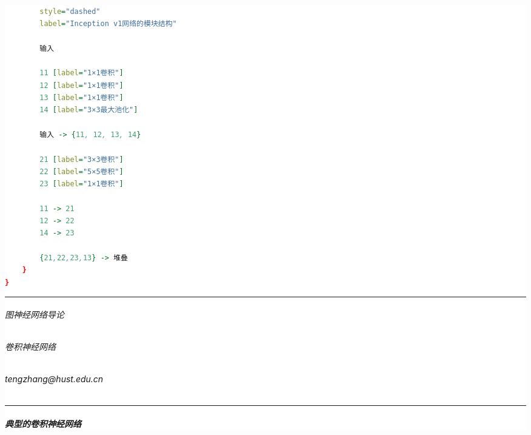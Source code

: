 ```dot
        style="dashed"
        label="Inception v1网络的模块结构"

        输入

        11 [label="1×1卷积"]
        12 [label="1×1卷积"]
        13 [label="1×1卷积"]
        14 [label="3×3最大池化"]

        输入 -> {11, 12, 13, 14}

        21 [label="3×3卷积"]
        22 [label="5×5卷积"]
        23 [label="1×1卷积"]

        11 -> 21
        12 -> 22
        14 -> 23

        {21,22,23,13} -> 堆叠
    }
}
```

<div class="footer">
    <hr class="hr_bottom">
    <div class="multi_column">
        <h6 class="bottom_left">图神经网络导论</h6>
        <h6 class="bottom_center">卷积神经网络</h6>
        <h6 class="bottom_right">tengzhang@hust.edu.cn</h6>
    </div>
</div>


<div class="multi_column">
    <div class="title_hr"> 
        <hr class="hr_top">
        <h5 class="title">典型的卷积神经网络</h5>
    </div>